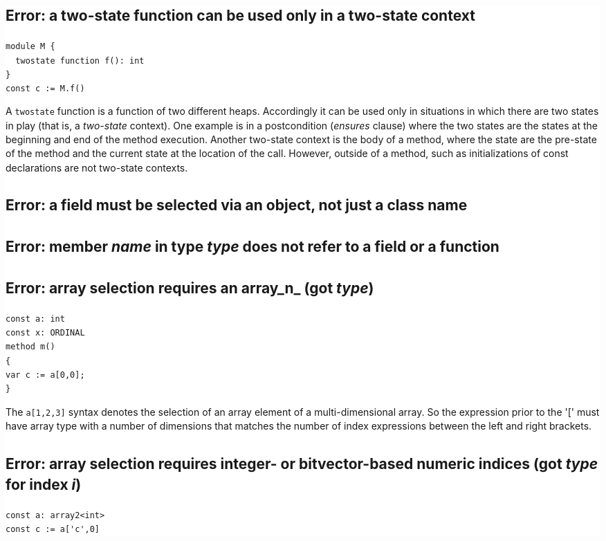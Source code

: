 

## **Error: a two-state function can be used only in a two-state context**


```dafny
module M {
  twostate function f(): int
}
const c := M.f()
```

A `twostate` function is a function of two different heaps.
Accordingly it can be used only in situations in which there are two states
in play (that is, a _two-state_ context).  One example is in a postcondition
(_ensures_ clause) where the two states are the states at the beginning and end 
of the method execution. Another two-state context is the body of a method, 
where the state are the pre-state of the method and the current state at the
location of the call. However, outside of a method, such as initializations 
of const declarations are not two-state contexts.

## **Error: a field must be selected via an object, not just a class name**



## **Error: member _name_ in type _type_ does not refer to a field or a function**



## **Error: array selection requires an array_n_ (got _type_)**



```dafny
const a: int
const x: ORDINAL
method m() 
{  
var c := a[0,0];
}
```

The `a[1,2,3]` syntax denotes the selection of an array element of a multi-dimensional array.
So the expression prior to the '[' must have array type with a number of dimensions that
matches the number of index expressions between the left and right brackets.	

## **Error: array selection requires integer- or bitvector-based numeric indices (got _type_ for index _i_)**

```dafny
const a: array2<int>
const c := a['c',0]
```
